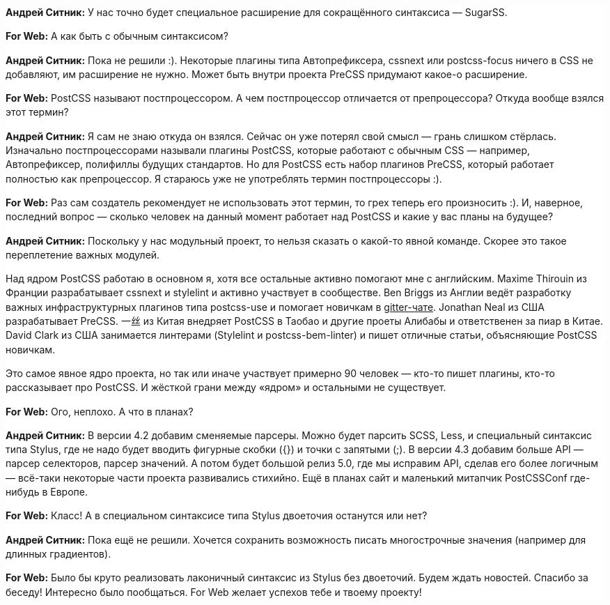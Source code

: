 **Андрей Ситник:** У нас точно будет специальное расширение для сокращённого синтаксиса — SugarSS.

**For Web:** А как быть с обычным синтаксисом?

**Андрей Ситник:** Пока не решили :). Некоторые плагины типа Автопрефиксера, cssnext или postcss-focus ничего в CSS не добавляют, им расширение не нужно. Может быть внутри проекта PreCSS придумают какое-о расширение.

**For Web:** PostCSS называют постпроцессором. А чем постпроцессор отличается от препроцессора? Откуда вообще взялся этот термин?

**Андрей Ситник:** Я сам не знаю откуда он взялся. Сейчас он уже потерял свой смысл — грань слишком стёрлась. Изначально постпроцессорами называли плагины PostCSS, которые работают с обычным CSS — например, Автопрефиксер, полифиллы будущих стандартов. Но для PostCSS есть набор плагинов PreCSS, который работает полностью как препроцессор. Я стараюсь уже не употреблять термин постпроцессоры :).

**For Web:** Раз сам создатель рекомендует не использовать этот термин, то грех теперь его произносить :). И, наверное, последний вопрос — сколько человек на данный момент работает над PostCSS и какие у вас планы на будущее?

**Андрей Ситник:** Поскольку у нас модульный проект, то нельзя сказать о какой-то явной команде. Скорее это такое переплетение важных модулей.

Над ядром PostCSS работаю в основном я, хотя все остальные активно помогают мне с английским. Maxime Thirouin из Франции разрабатывает cssnext и stylelint и активно участвует в сообществе. Ben Briggs из Англии ведёт разработку важных инфраструктурных плагинов типа postcss-use и помогает новичкам в [gitter-чате](https://gitter.im/postcss/postcss). Jonathan Neal из США разрабатывает PreCSS. 一丝 из Китая внедряет PostCSS в Таобао и другие проеты Алибабы и ответственен за пиар в Китае. David Clark из США занимается линтерами (Stylelint и postcss-bem-linter) и пишет отличные статьи, объясняющие PostCSS новичкам.

Это самое явное ядро проекта, но так или иначе участвует примерно 90 человек — кто-то пишет плагины, кто-то рассказывает про PostCSS. И жёсткой грани между «ядром» и остальными не существует.

**For Web:** Ого, неплохо. А что в планах?

**Андрей Ситник:** В версии 4.2 добавим сменяемые парсеры. Можно будет парсить SCSS, Less, и специальный синтаксис типа Stylus, где не надо будет вводить фигурные скобки ({}) и точки с запятыми (;). В версии 4.3 добавим больше API — парсер селекторов, парсер значений. А потом будет большой релиз 5.0, где мы исправим API, сделав его более логичным — всё-таки некоторые части проекта развивались стихийно. Ещё в планах сайт и маленький митапчик PostCSSConf где-нибудь в Европе.

**For Web:** Класс! А в специальном синтаксисе типа Stylus двоеточия останутся или нет?

**Андрей Ситник:** Пока ещё не решили. Хочется сохранить возможность писать многострочные значения (например для длинных градиентов).

**For Web:** Было бы круто реализовать лаконичный синтаксис из Stylus без двоеточий. Будем ждать новостей. Спасибо за беседу! Интересно было пообщаться. For Web желает успехов тебе и твоему проекту!
